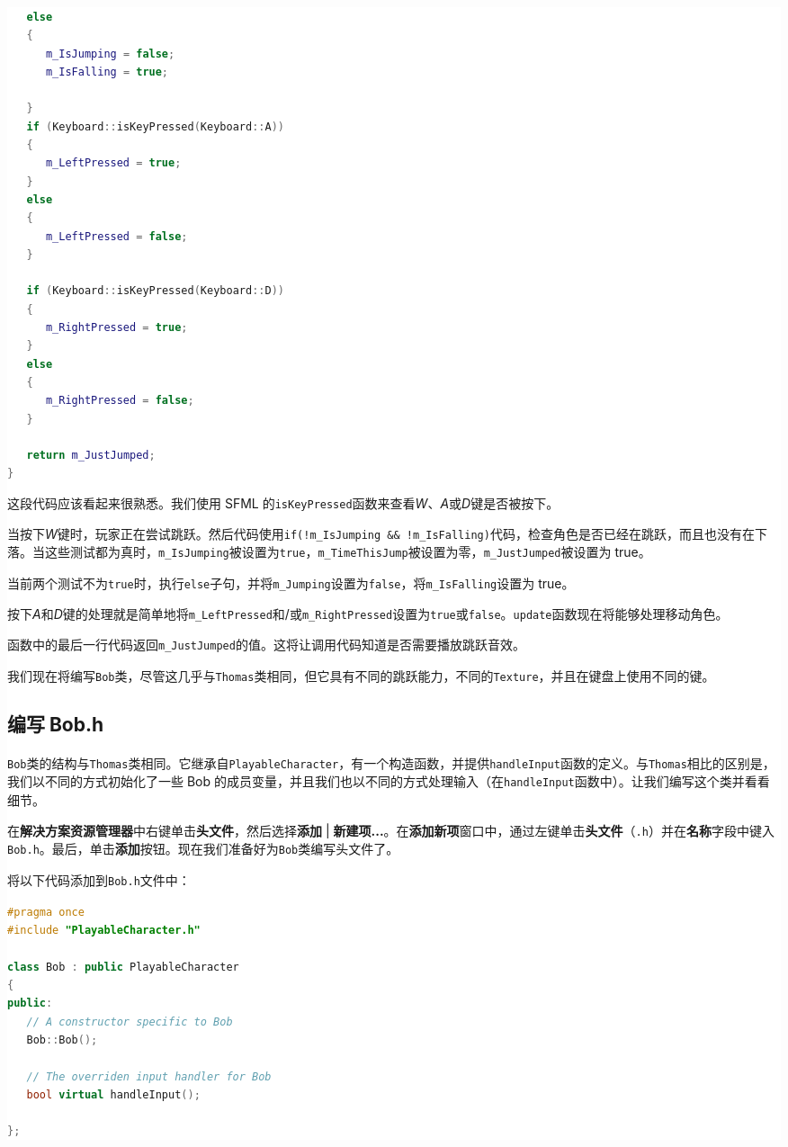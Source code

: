 ```cpp
   else 
   { 
      m_IsJumping = false; 
      m_IsFalling = true; 

   } 
   if (Keyboard::isKeyPressed(Keyboard::A)) 
   { 
      m_LeftPressed = true; 
   } 
   else 
   { 
      m_LeftPressed = false; 
   } 

   if (Keyboard::isKeyPressed(Keyboard::D)) 
   { 
      m_RightPressed = true; 
   } 
   else 
   { 
      m_RightPressed = false; 
   } 

   return m_JustJumped; 
} 

```

这段代码应该看起来很熟悉。我们使用 SFML 的`isKeyPressed`函数来查看*W*、*A*或*D*键是否被按下。

当按下*W*键时，玩家正在尝试跳跃。然后代码使用`if(!m_IsJumping && !m_IsFalling)`代码，检查角色是否已经在跳跃，而且也没有在下落。当这些测试都为真时，`m_IsJumping`被设置为`true`，`m_TimeThisJump`被设置为零，`m_JustJumped`被设置为 true。

当前两个测试不为`true`时，执行`else`子句，并将`m_Jumping`设置为`false`，将`m_IsFalling`设置为 true。

按下*A*和*D*键的处理就是简单地将`m_LeftPressed`和/或`m_RightPressed`设置为`true`或`false`。`update`函数现在将能够处理移动角色。

函数中的最后一行代码返回`m_JustJumped`的值。这将让调用代码知道是否需要播放跳跃音效。

我们现在将编写`Bob`类，尽管这几乎与`Thomas`类相同，但它具有不同的跳跃能力，不同的`Texture`，并且在键盘上使用不同的键。

## 编写 Bob.h

`Bob`类的结构与`Thomas`类相同。它继承自`PlayableCharacter`，有一个构造函数，并提供`handleInput`函数的定义。与`Thomas`相比的区别是，我们以不同的方式初始化了一些 Bob 的成员变量，并且我们也以不同的方式处理输入（在`handleInput`函数中）。让我们编写这个类并看看细节。

在**解决方案资源管理器**中右键单击**头文件**，然后选择**添加** | **新建项...**。在**添加新项**窗口中，通过左键单击**头文件**（`.h`）并在**名称**字段中键入`Bob.h`。最后，单击**添加**按钮。现在我们准备好为`Bob`类编写头文件了。

将以下代码添加到`Bob.h`文件中：

```cpp
#pragma once 
#include "PlayableCharacter.h" 

class Bob : public PlayableCharacter 
{ 
public: 
   // A constructor specific to Bob 
   Bob::Bob(); 

   // The overriden input handler for Bob 
   bool virtual handleInput(); 

}; 

```
